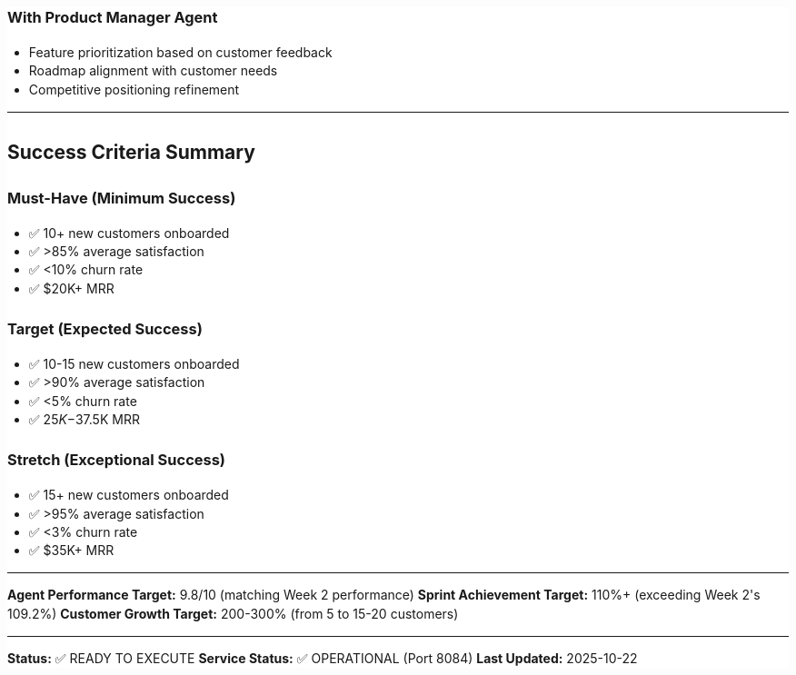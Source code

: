 ### With Product Manager Agent
- Feature prioritization based on customer feedback
- Roadmap alignment with customer needs
- Competitive positioning refinement

---

## Success Criteria Summary

### Must-Have (Minimum Success)
- ✅ 10+ new customers onboarded
- ✅ >85% average satisfaction
- ✅ <10% churn rate
- ✅ $20K+ MRR

### Target (Expected Success)
- ✅ 10-15 new customers onboarded
- ✅ >90% average satisfaction
- ✅ <5% churn rate
- ✅ $25K-$37.5K MRR

### Stretch (Exceptional Success)
- ✅ 15+ new customers onboarded
- ✅ >95% average satisfaction
- ✅ <3% churn rate
- ✅ $35K+ MRR

---

**Agent Performance Target:** 9.8/10 (matching Week 2 performance)
**Sprint Achievement Target:** 110%+ (exceeding Week 2's 109.2%)
**Customer Growth Target:** 200-300% (from 5 to 15-20 customers)

---

**Status:** ✅ READY TO EXECUTE
**Service Status:** ✅ OPERATIONAL (Port 8084)
**Last Updated:** 2025-10-22
